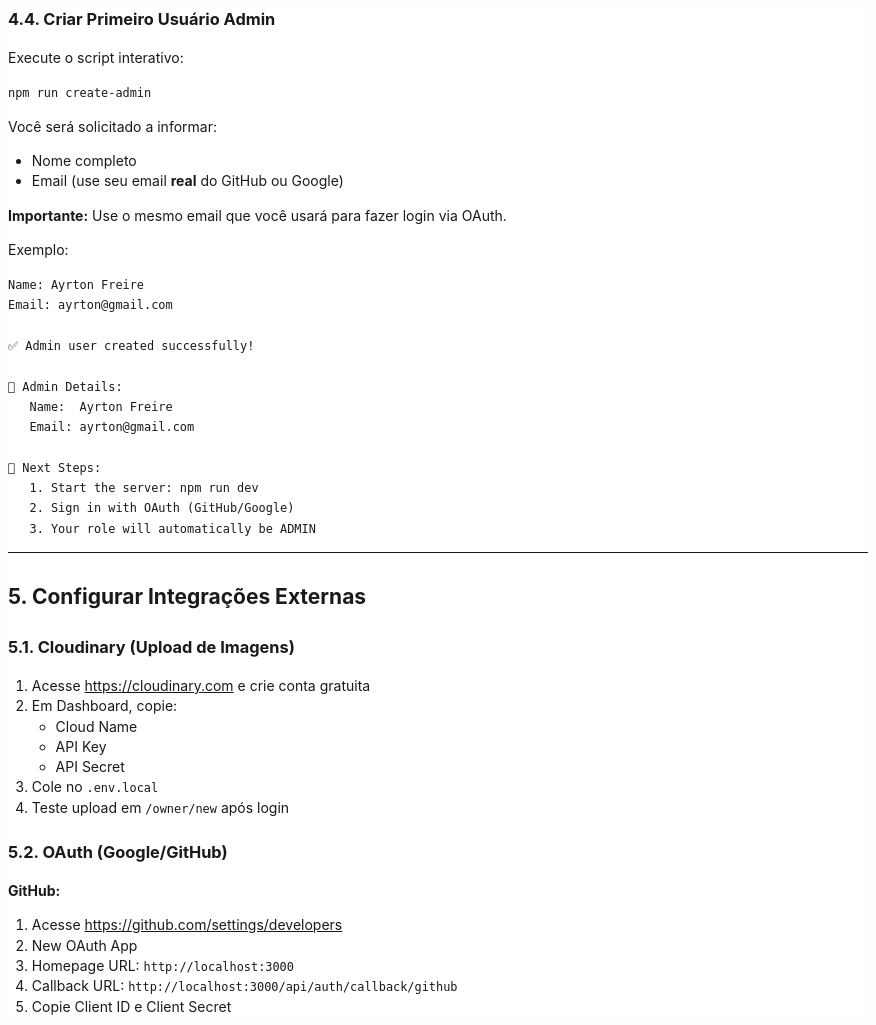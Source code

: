 ### 4.4. Criar Primeiro Usuário Admin

Execute o script interativo:

```bash
npm run create-admin
```

Você será solicitado a informar:
- Nome completo
- Email (use seu email **real** do GitHub ou Google)

**Importante:** Use o mesmo email que você usará para fazer login via OAuth.

Exemplo:
```
Name: Ayrton Freire
Email: ayrton@gmail.com

✅ Admin user created successfully!

👤 Admin Details:
   Name:  Ayrton Freire
   Email: ayrton@gmail.com

🔑 Next Steps:
   1. Start the server: npm run dev
   2. Sign in with OAuth (GitHub/Google)
   3. Your role will automatically be ADMIN
```

---

## 5. Configurar Integrações Externas

### 5.1. Cloudinary (Upload de Imagens)

1. Acesse https://cloudinary.com e crie conta gratuita
2. Em Dashboard, copie:
   - Cloud Name
   - API Key
   - API Secret
3. Cole no `.env.local`
4. Teste upload em `/owner/new` após login

### 5.2. OAuth (Google/GitHub)

**GitHub:**
1. Acesse https://github.com/settings/developers
2. New OAuth App
3. Homepage URL: `http://localhost:3000`
4. Callback URL: `http://localhost:3000/api/auth/callback/github`
5. Copie Client ID e Client Secret

